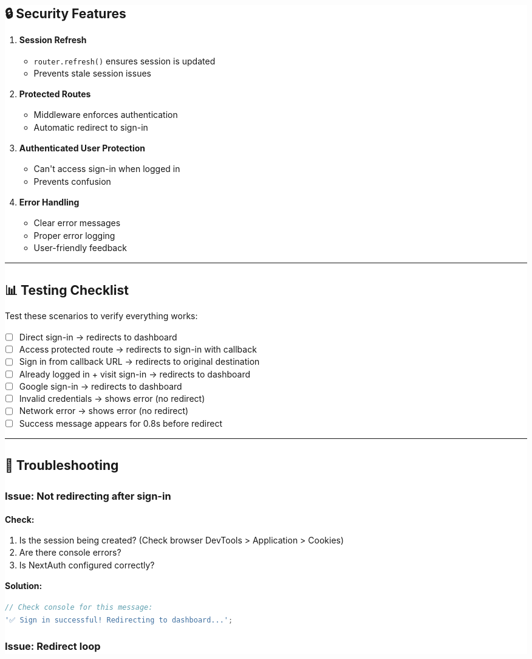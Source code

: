 
## 🔒 Security Features

1. **Session Refresh**
   - `router.refresh()` ensures session is updated
   - Prevents stale session issues

2. **Protected Routes**
   - Middleware enforces authentication
   - Automatic redirect to sign-in

3. **Authenticated User Protection**
   - Can't access sign-in when logged in
   - Prevents confusion

4. **Error Handling**
   - Clear error messages
   - Proper error logging
   - User-friendly feedback

---

## 📊 Testing Checklist

Test these scenarios to verify everything works:

- [ ] Direct sign-in → redirects to dashboard
- [ ] Access protected route → redirects to sign-in with callback
- [ ] Sign in from callback URL → redirects to original destination
- [ ] Already logged in + visit sign-in → redirects to dashboard
- [ ] Google sign-in → redirects to dashboard
- [ ] Invalid credentials → shows error (no redirect)
- [ ] Network error → shows error (no redirect)
- [ ] Success message appears for 0.8s before redirect

---

## 🐛 Troubleshooting

### Issue: Not redirecting after sign-in

**Check:**

1. Is the session being created? (Check browser DevTools > Application > Cookies)
2. Are there console errors?
3. Is NextAuth configured correctly?

**Solution:**

```typescript
// Check console for this message:
'✅ Sign in successful! Redirecting to dashboard...';
```

### Issue: Redirect loop
